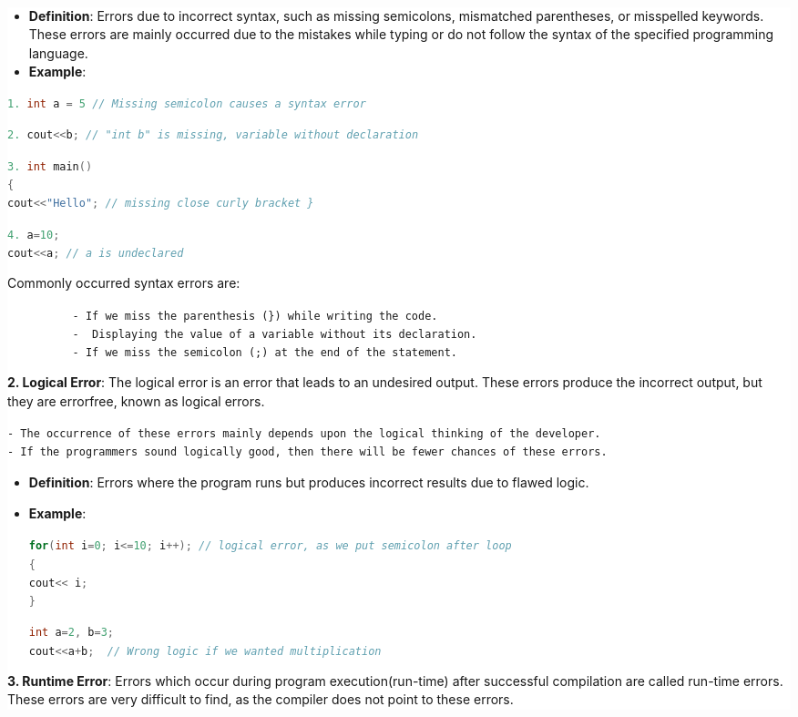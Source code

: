 * **Definition**: Errors due to incorrect syntax, such as missing semicolons, mismatched parentheses, or misspelled keywords. These errors are mainly occurred due to the mistakes while typing or do not follow the syntax of the specified programming language.
* **Example**:

```c
1. int a = 5 // Missing semicolon causes a syntax error
```

```c
2. cout<<b; // "int b" is missing, variable without declaration
```

```c
3. int main()
{
cout<<"Hello"; // missing close curly bracket }
```

```c
4. a=10;
cout<<a; // a is undeclared
```

Commonly occurred syntax errors are:

```
          - If we miss the parenthesis (}) while writing the code.
          -  Displaying the value of a variable without its declaration.
          - If we miss the semicolon (;) at the end of the statement.
```

**2. Logical Error**: The logical error is an error that leads to an undesired output. These errors produce the incorrect output, but they are errorfree, known as logical errors.
```
- The occurrence of these errors mainly depends upon the logical thinking of the developer.
- If the programmers sound logically good, then there will be fewer chances of these errors.
```

* **Definition**: Errors where the program runs but produces incorrect results due to flawed logic.
* **Example**:

    ```c
    for(int i=0; i<=10; i++); // logical error, as we put semicolon after loop
    {
    cout<< i;
    }
    ```

    ```c++
    int a=2, b=3;
    cout<<a+b;  // Wrong logic if we wanted multiplication
    ```


**3. Runtime Error**: Errors which occur during program execution(run-time) after successful compilation are called run-time errors. These errors are very difficult to find, as the compiler does not point to these errors.

